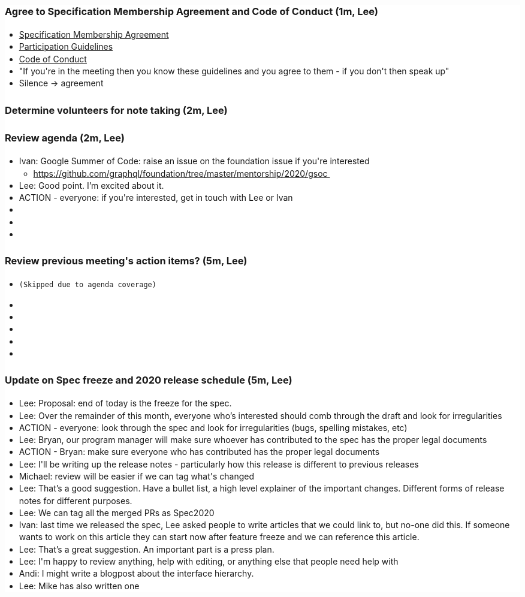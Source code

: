 
### Agree to Specification Membership Agreement and Code of Conduct (1m, Lee)



*   [Specification Membership Agreement](https://github.com/graphql/foundation)
*   [Participation Guidelines](https://github.com/graphql/graphql-wg#participation-guidelines)
*   [Code of Conduct](https://github.com/graphql/foundation/blob/master/CODE-OF-CONDUCT.md)
*   "If you're in the meeting then you know these guidelines and you agree to them - if you don't then speak up"
*   Silence -> agreement


### Determine volunteers for note taking (2m, Lee)


### Review agenda (2m, Lee)



*   Ivan: Google Summer of Code: raise an issue on the foundation issue if you're interested
    *   https://github.com/graphql/foundation/tree/master/mentorship/2020/gsoc 
*   Lee: Good point. I’m excited about it. 
*   ACTION - everyone: if you're interested, get in touch with Lee or Ivan
*    
*    
*    


### Review previous meeting's action items? (5m, Lee)



*     (Skipped due to agenda coverage) 
*    
*    
*    
*    
*    


### Update on Spec freeze and 2020 release schedule (5m, Lee)



*   Lee: Proposal: end of today is the freeze for the spec.
*   Lee: Over the remainder of this month, everyone who’s interested should comb through the draft and look for irregularities
*   ACTION - everyone: look through the spec and look for irregularities (bugs, spelling mistakes, etc)
*   Lee: Bryan, our program manager will make sure whoever has contributed to the spec has the proper legal documents
*   ACTION - Bryan: make sure everyone who has contributed has the proper legal documents
*   Lee: I'll be writing up the release notes - particularly how this release is different to previous releases
*   Michael: review will be easier if we can tag what's changed
*   Lee: That’s a good suggestion. Have a bullet list, a high level explainer of the important changes. Different forms of release notes for different purposes. 
*   Lee: We can tag all the merged PRs as Spec2020
*   Ivan: last time we released the spec, Lee asked people to write articles that we could link to, but no-one did this. If someone wants to work on this article they can start now after feature freeze and we can reference this article.
*   Lee: That’s a great suggestion. An important part is a press plan.
*   Lee: I'm happy to review anything, help with editing, or anything else that people need help with 
*   Andi: I might write a blogpost about the interface hierarchy. 
*   Lee: Mike has also written one